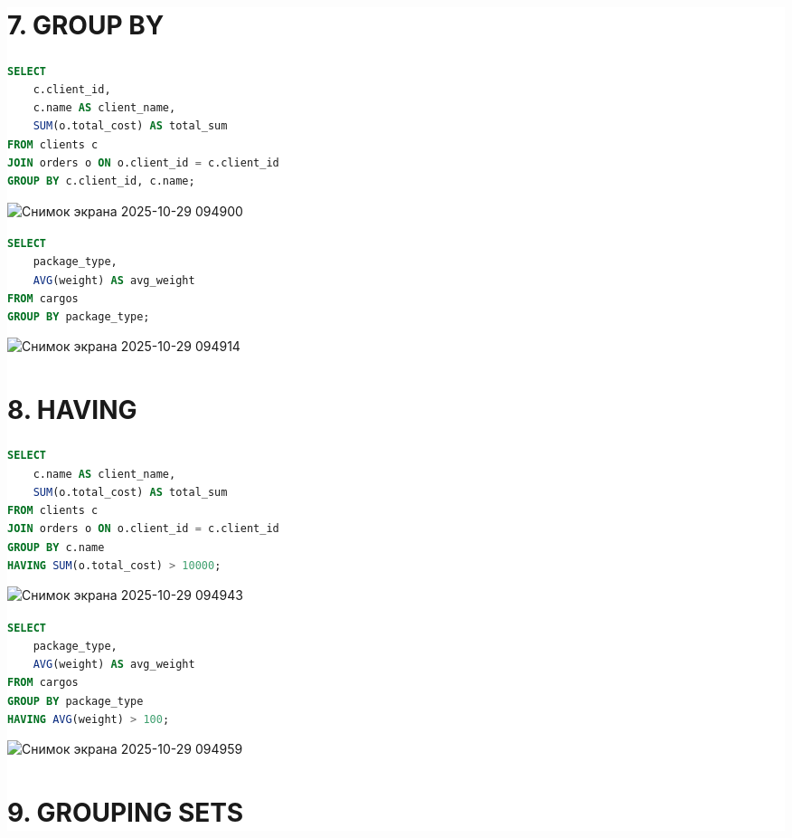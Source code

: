 
# 7. GROUP BY

``` sql
SELECT 
    c.client_id,
    c.name AS client_name,
    SUM(o.total_cost) AS total_sum
FROM clients c
JOIN orders o ON o.client_id = c.client_id
GROUP BY c.client_id, c.name;
```
<img width="473" height="107" alt="Снимок экрана 2025-10-29 094900" src="https://github.com/user-attachments/assets/fb8a0847-d2b9-498c-a468-3f78b80a00f5" />


``` sql
SELECT 
    package_type,
    AVG(weight) AS avg_weight
FROM cargos
GROUP BY package_type;
```
<img width="391" height="107" alt="Снимок экрана 2025-10-29 094914" src="https://github.com/user-attachments/assets/76190e9b-a1a9-4b9e-bd82-a05bb7fe4a2f" />


# 8. HAVING

``` sql
SELECT 
    c.name AS client_name,
    SUM(o.total_cost) AS total_sum
FROM clients c
JOIN orders o ON o.client_id = c.client_id
GROUP BY c.name
HAVING SUM(o.total_cost) > 10000;
```
<img width="353" height="111" alt="Снимок экрана 2025-10-29 094943" src="https://github.com/user-attachments/assets/e759d346-0d6c-41b4-b95e-343998764279" />


``` sql
SELECT 
    package_type,
    AVG(weight) AS avg_weight
FROM cargos
GROUP BY package_type
HAVING AVG(weight) > 100;
```
<img width="388" height="107" alt="Снимок экрана 2025-10-29 094959" src="https://github.com/user-attachments/assets/5e48f6a2-bcfb-4859-b04d-8981247ee804" />


# 9. GROUPING SETS
